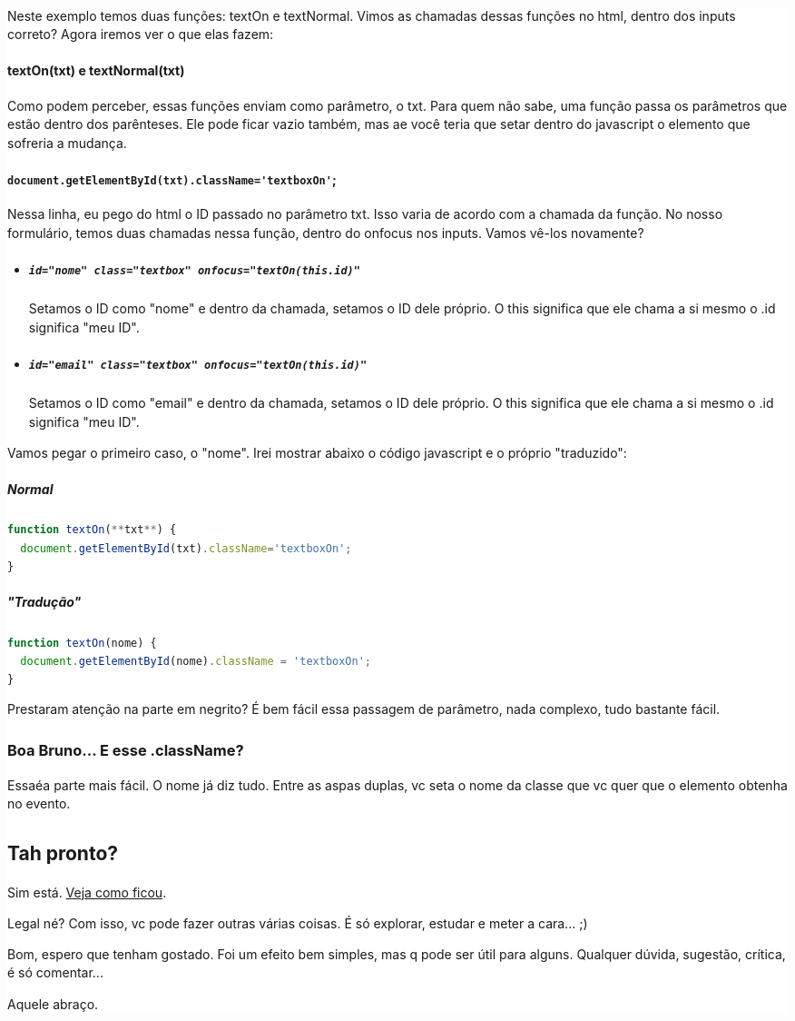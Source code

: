 Neste exemplo temos duas funções: textOn e textNormal. Vimos as chamadas dessas funções no html, dentro dos inputs correto? Agora iremos ver o que elas fazem:

#### textOn(txt) e textNormal(txt)

Como podem perceber, essas funções enviam como parâmetro, o txt. Para quem não sabe, uma função passa os parâmetros que estão dentro dos parênteses. Ele pode ficar vazio também, mas ae você teria que setar dentro do javascript o elemento que sofreria a mudança.

#### `document.getElementById(txt).className='textboxOn'`;

Nessa linha, eu pego do html o ID passado no parâmetro txt. Isso varia de acordo com a chamada da função. No nosso formulário, temos duas chamadas nessa função, dentro do onfocus nos inputs. Vamos vê-los novamente?

- ##### `id="nome" class="textbox" onfocus="textOn(this.id)"`

  Setamos o ID como "nome" e dentro da chamada, setamos o ID dele próprio. O this significa que ele chama a si mesmo o .id significa "meu ID".

- ##### `id="email" class="textbox" onfocus="textOn(this.id)"`
  Setamos o ID como "email" e dentro da chamada, setamos o ID dele próprio. O this significa que ele chama a si mesmo o .id significa "meu ID".

Vamos pegar o primeiro caso, o "nome". Irei mostrar abaixo o código javascript e o próprio "traduzido":

##### Normal

```js
function textOn(**txt**) {
  document.getElementById(txt).className='textboxOn';
}
```

##### "Tradução"

```js
function textOn(nome) {
  document.getElementById(nome).className = 'textboxOn';
}
```

Prestaram atenção na parte em negrito? É bem fácil essa passagem de parâmetro, nada complexo, tudo bastante fácil.

### Boa Bruno... E esse .className?

Essaéa parte mais fácil. O nome já diz tudo. Entre as aspas duplas, vc seta o nome da classe que vc quer que o elemento obtenha no evento.

## Tah pronto?

Sim está. <a href="/input/inputs.html">Veja como ficou</a>.

Legal né? Com isso, vc pode fazer outras várias coisas. É só explorar, estudar e meter a cara... ;)

Bom, espero que tenham gostado. Foi um efeito bem simples, mas q pode ser útil para alguns. Qualquer dúvida, sugestão, crítica, é só comentar...

Aquele abraço.
